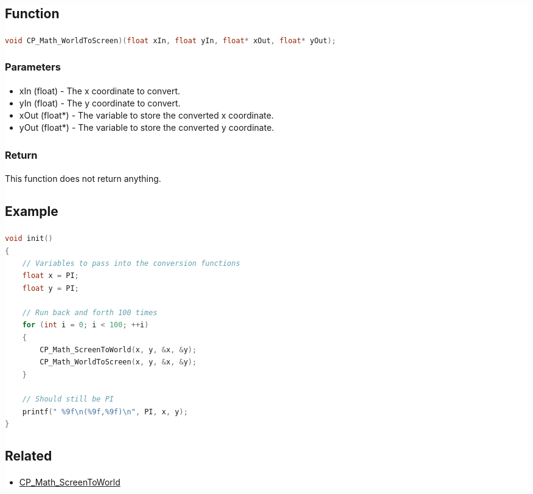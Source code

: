 ## Function
```C
void CP_Math_WorldToScreen)(float xIn, float yIn, float* xOut, float* yOut);
```

### Parameters
* xIn (float) - The x coordinate to convert.
* yIn (float) - The y coordinate to convert.
* xOut (float*) - The variable to store the converted x coordinate.
* yOut (float*) - The variable to store the converted y coordinate.

### Return
This function does not return anything.

## Example
```C
void init()
{
    // Variables to pass into the conversion functions
    float x = PI;
    float y = PI;

    // Run back and forth 100 times
    for (int i = 0; i < 100; ++i)
    {
        CP_Math_ScreenToWorld(x, y, &x, &y);
        CP_Math_WorldToScreen(x, y, &x, &y);
    }

    // Should still be PI
    printf(" %9f\n(%9f,%9f)\n", PI, x, y);
}
```

## Related
* [CP_Math_ScreenToWorld](Math/#CP_Math_ScreenToWorld)

